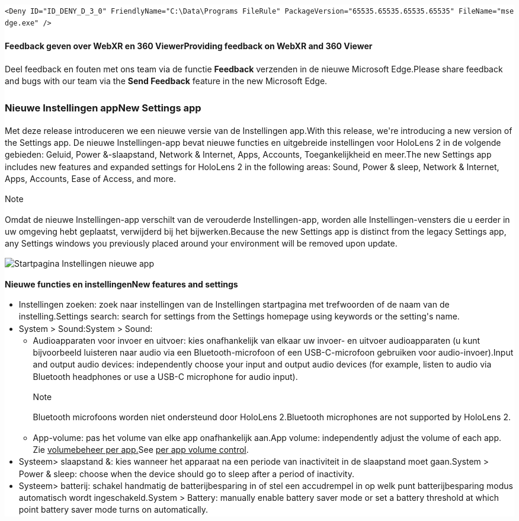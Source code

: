 ``` <Deny ID="ID_DENY_D_3_0" FriendlyName="C:\Data\Programs FileRule" PackageVersion="65535.65535.65535.65535" FileName="msedge.exe" /> ```
#### <a name="providing-feedback-on-webxr-and-360-viewer"></a><span data-ttu-id="a73d1-364">Feedback geven over WebXR en 360 Viewer</span><span class="sxs-lookup"><span data-stu-id="a73d1-364">Providing feedback on WebXR and 360 Viewer</span></span>

<span data-ttu-id="a73d1-365">Deel feedback en fouten met ons team via de functie **Feedback** verzenden in de nieuwe Microsoft Edge.</span><span class="sxs-lookup"><span data-stu-id="a73d1-365">Please share feedback and bugs with our team via the **Send Feedback** feature in the new Microsoft Edge.</span></span>

### <a name="new-settings-app"></a><span data-ttu-id="a73d1-366">Nieuwe Instellingen app</span><span class="sxs-lookup"><span data-stu-id="a73d1-366">New Settings app</span></span>

<span data-ttu-id="a73d1-367">Met deze release introduceren we een nieuwe versie van de Instellingen app.</span><span class="sxs-lookup"><span data-stu-id="a73d1-367">With this release, we're introducing a new version of the Settings app.</span></span> <span data-ttu-id="a73d1-368">De nieuwe Instellingen-app bevat nieuwe functies en uitgebreide instellingen voor HoloLens 2 in de volgende gebieden: Geluid, Power &-slaapstand, Network & Internet, Apps, Accounts, Toegankelijkheid en meer.</span><span class="sxs-lookup"><span data-stu-id="a73d1-368">The new Settings app includes new features and expanded settings for HoloLens 2 in the following areas: Sound, Power & sleep, Network & Internet, Apps, Accounts, Ease of Access, and more.</span></span>

> [!NOTE]
> <span data-ttu-id="a73d1-369">Omdat de nieuwe Instellingen-app verschilt van de verouderde Instellingen-app, worden alle Instellingen-vensters die u eerder in uw omgeving hebt geplaatst, verwijderd bij het bijwerken.</span><span class="sxs-lookup"><span data-stu-id="a73d1-369">Because the new Settings app is distinct from the legacy Settings app, any Settings windows you previously placed around your environment will be removed upon update.</span></span>

![Startpagina Instellingen nieuwe app](images/new-settings-app.png)

<span data-ttu-id="a73d1-371">**Nieuwe functies en instellingen**</span><span class="sxs-lookup"><span data-stu-id="a73d1-371">**New features and settings**</span></span>
- <span data-ttu-id="a73d1-372">Instellingen zoeken: zoek naar instellingen van de Instellingen startpagina met trefwoorden of de naam van de instelling.</span><span class="sxs-lookup"><span data-stu-id="a73d1-372">Settings search: search for settings from the Settings homepage using keywords or the setting's name.</span></span>
- <span data-ttu-id="a73d1-373">System > Sound:</span><span class="sxs-lookup"><span data-stu-id="a73d1-373">System > Sound:</span></span>
  - <span data-ttu-id="a73d1-374">Audioapparaten voor invoer en uitvoer: kies onafhankelijk van elkaar uw invoer- en uitvoer audioapparaten (u kunt bijvoorbeeld luisteren naar audio via een Bluetooth-microfoon of een USB-C-microfoon gebruiken voor audio-invoer).</span><span class="sxs-lookup"><span data-stu-id="a73d1-374">Input and output audio devices: independently choose your input and output audio devices (for example, listen to audio via Bluetooth headphones or use a USB-C microphone for audio input).</span></span>
    > [!NOTE]
    > <span data-ttu-id="a73d1-375">Bluetooth microfoons worden niet ondersteund door HoloLens 2.</span><span class="sxs-lookup"><span data-stu-id="a73d1-375">Bluetooth microphones are not supported by HoloLens 2.</span></span>
  - <span data-ttu-id="a73d1-376">App-volume: pas het volume van elke app onafhankelijk aan.</span><span class="sxs-lookup"><span data-stu-id="a73d1-376">App volume: independently adjust the volume of each app.</span></span> <span data-ttu-id="a73d1-377">Zie [volumebeheer per app.](#per-app-volume-control)</span><span class="sxs-lookup"><span data-stu-id="a73d1-377">See [per app volume control](#per-app-volume-control).</span></span>
- <span data-ttu-id="a73d1-378">Systeem> slaapstand &: kies wanneer het apparaat na een periode van inactiviteit in de slaapstand moet gaan.</span><span class="sxs-lookup"><span data-stu-id="a73d1-378">System > Power & sleep: choose when the device should go to sleep after a period of inactivity.</span></span>
- <span data-ttu-id="a73d1-379">Systeem> batterij: schakel handmatig de batterijbesparing in of stel een accudrempel in op welk punt batterijbesparing modus automatisch wordt ingeschakeld.</span><span class="sxs-lookup"><span data-stu-id="a73d1-379">System > Battery: manually enable battery saver mode or set a battery threshold at which point battery saver mode turns on automatically.</span></span>
```